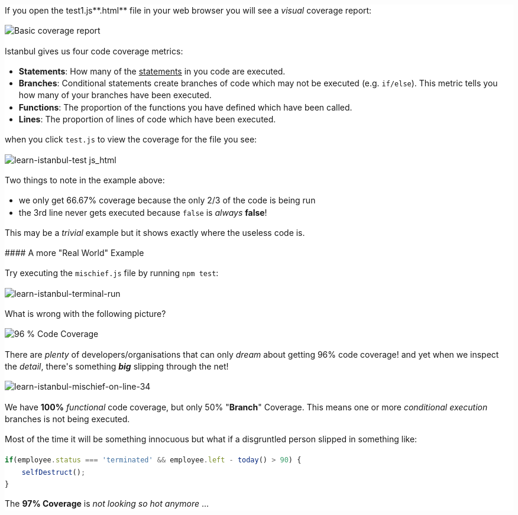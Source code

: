 If you open the test1.js**.html** file in your web browser
you will see a *visual* coverage report:



![Basic coverage report](https://cloud.githubusercontent.com/assets/194400/14235269/27f13d9a-f9f1-11e5-9b43-5c8c659717e0.png)

Istanbul gives us four code coverage metrics:
* **Statements**: How many of the [statements](http://www.2ality.com/2012/09/expressions-vs-statements.html)
in you code are executed.
* **Branches**: Conditional statements create branches of code
which may not be executed (e.g. `if/else`).
This metric tells you how many of your branches have been executed.
* **Functions**: The proportion of the functions you have defined
which have been called.
* **Lines**: The proportion of lines of code which have been executed.

when you click `test.js` to view the coverage for the file you see:

![learn-istanbul-test js_html](https://cloud.githubusercontent.com/assets/194400/14235369/2e87e3cc-f9f4-11e5-8701-09a5c538f98e.png)

Two things to note in the example above:

- we only get 66.67% coverage because the
only 2/3 of the code is being run
- the 3rd line never gets executed because
`false` is *always* **false**!

This may be a *trivial* example but it shows
exactly where the useless code is.

#### A more "Real World" Example

Try executing the `mischief.js` file by running `npm test`:

![learn-istanbul-terminal-run](https://cloud.githubusercontent.com/assets/194400/14235496/d5ae4f4e-f9f7-11e5-9388-c50dcca10cbf.png)


What is wrong with the following picture?

![96 % Code Coverage](https://cloud.githubusercontent.com/assets/194400/14235348/7d80c1de-f9f3-11e5-88bd-de9e4d792c3b.png)

There are *plenty* of developers/organisations that can
only *dream* about getting 96% code coverage!
and yet when we inspect the *detail*, there's
something ***big*** slipping through the net!

![learn-istanbul-mischief-on-line-34](https://cloud.githubusercontent.com/assets/194400/14235401/3d8c14fa-f9f5-11e5-946a-d57484b46ce7.png)

We have **100%** *functional* code coverage, but only 50% "**Branch**" Coverage.
This means one or more *conditional execution* branches is not being executed.

Most of the time it will be something innocuous but what if a disgruntled
person slipped in something like:

```javascript
if(employee.status === 'terminated' && employee.left - today() > 90) {
	selfDestruct();
}
```
The **97% Coverage** is *not looking so hot anymore* ...
